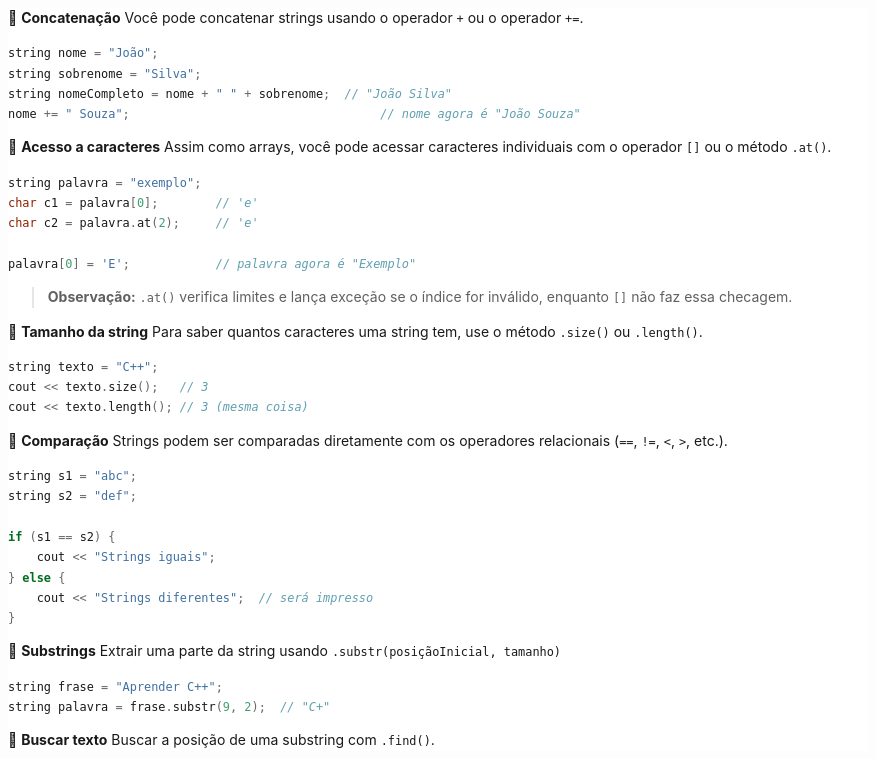 🔹 **Concatenação**
Você pode concatenar strings usando o operador `+` ou o operador `+=`.
```cpp
string nome = "João";
string sobrenome = "Silva";
string nomeCompleto = nome + " " + sobrenome;  // "João Silva"
nome += " Souza";                                   // nome agora é "João Souza"
```

🔹 **Acesso a caracteres**
Assim como arrays, você pode acessar caracteres individuais com o operador `[]` ou o método `.at()`.

```cpp
string palavra = "exemplo";
char c1 = palavra[0];        // 'e'
char c2 = palavra.at(2);     // 'e'

palavra[0] = 'E';            // palavra agora é "Exemplo"
```

> **Observação:** `.at()` verifica limites e lança exceção se o índice for inválido, enquanto `[]` não faz essa checagem.

🔹 **Tamanho da string**
Para saber quantos caracteres uma string tem, use o método `.size()` ou `.length()`.

```cpp
string texto = "C++";
cout << texto.size();   // 3
cout << texto.length(); // 3 (mesma coisa)
```

🔹 **Comparação**
Strings podem ser comparadas diretamente com os operadores relacionais (`==`, `!=`, `<`, `>`, etc.).

```cpp
string s1 = "abc";
string s2 = "def";

if (s1 == s2) {
    cout << "Strings iguais";
} else {
    cout << "Strings diferentes";  // será impresso
}
```

🔹 **Substrings**
Extrair uma parte da string usando `.substr(posiçãoInicial, tamanho)`

```cpp
string frase = "Aprender C++";
string palavra = frase.substr(9, 2);  // "C+"
```

🔹 **Buscar texto**
Buscar a posição de uma substring com `.find()`.
